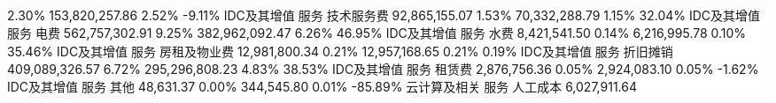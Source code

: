 2.30%
153,820,257.86
2.52%
-9.11%
IDC及其增值
服务
技术服务费
92,865,155.07
1.53%
70,332,288.79
1.15%
32.04%
IDC及其增值
服务
电费
562,757,302.91
9.25%
382,962,092.47
6.26%
46.95%
IDC及其增值
服务
水费
8,421,541.50
0.14%
6,216,995.78
0.10%
35.46%
IDC及其增值
服务
房租及物业费
12,981,800.34
0.21%
12,957,168.65
0.21%
0.19%
IDC及其增值
服务
折旧摊销
409,089,326.57
6.72%
295,296,808.23
4.83%
38.53%
IDC及其增值
服务
租赁费
2,876,756.36
0.05%
2,924,083.10
0.05%
-1.62%
IDC及其增值
服务
其他
48,631.37
0.00%
344,545.80
0.01%
-85.89%
云计算及相关
服务
人工成本
6,027,911.64